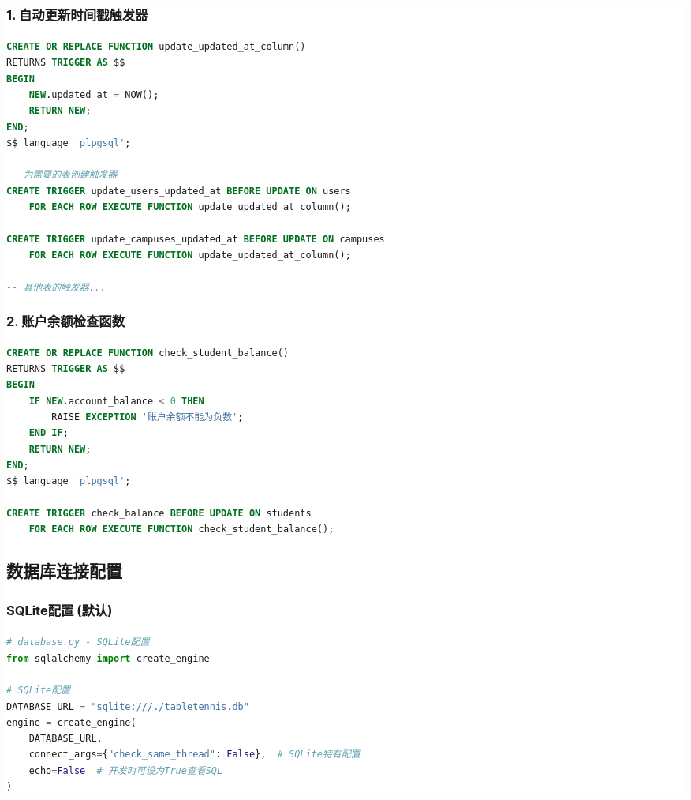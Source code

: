 ### 1. 自动更新时间戳触发器

```sql
CREATE OR REPLACE FUNCTION update_updated_at_column()
RETURNS TRIGGER AS $$
BEGIN
    NEW.updated_at = NOW();
    RETURN NEW;
END;
$$ language 'plpgsql';

-- 为需要的表创建触发器
CREATE TRIGGER update_users_updated_at BEFORE UPDATE ON users
    FOR EACH ROW EXECUTE FUNCTION update_updated_at_column();

CREATE TRIGGER update_campuses_updated_at BEFORE UPDATE ON campuses
    FOR EACH ROW EXECUTE FUNCTION update_updated_at_column();

-- 其他表的触发器...
```

### 2. 账户余额检查函数

```sql
CREATE OR REPLACE FUNCTION check_student_balance()
RETURNS TRIGGER AS $$
BEGIN
    IF NEW.account_balance < 0 THEN
        RAISE EXCEPTION '账户余额不能为负数';
    END IF;
    RETURN NEW;
END;
$$ language 'plpgsql';

CREATE TRIGGER check_balance BEFORE UPDATE ON students
    FOR EACH ROW EXECUTE FUNCTION check_student_balance();
```

## 数据库连接配置

### SQLite配置 (默认)

```python
# database.py - SQLite配置
from sqlalchemy import create_engine

# SQLite配置
DATABASE_URL = "sqlite:///./tabletennis.db"
engine = create_engine(
    DATABASE_URL,
    connect_args={"check_same_thread": False},  # SQLite特有配置
    echo=False  # 开发时可设为True查看SQL
)
```
